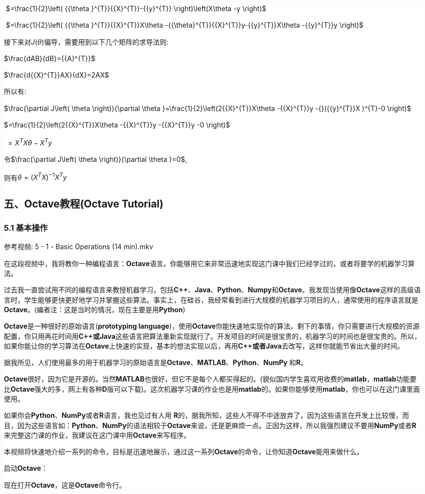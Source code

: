​     $=\frac{1}{2}\left( {{\theta }^{T}}{{X}^{T}}-{{y}^{T}} \right)\left(X\theta -y \right)$

​     $=\frac{1}{2}\left( {{\theta }^{T}}{{X}^{T}}X\theta -{{\theta}^{T}}{{X}^{T}}y-{{y}^{T}}X\theta -{{y}^{T}}y \right)$

接下来对$J(\theta )$偏导，需要用到以下几个矩阵的求导法则:

$\frac{dAB}{dB}={{A}^{T}}$ 

$\frac{d{{X}^{T}}AX}{dX}=2AX$                            

所以有:

$\frac{\partial J\left( \theta  \right)}{\partial \theta }=\frac{1}{2}\left(2{{X}^{T}}X\theta -{{X}^{T}}y -{}({{y}^{T}}X )^{T}-0 \right)$

$=\frac{1}{2}\left(2{{X}^{T}}X\theta -{{X}^{T}}y -{{X}^{T}}y -0 \right)$

​           $={{X}^{T}}X\theta -{{X}^{T}}y$

令$\frac{\partial J\left( \theta  \right)}{\partial \theta }=0$,

则有$\theta ={{\left( {X^{T}}X \right)}^{-1}}{X^{T}}y$




五、Octave教程(Octave Tutorial)
-------------------------------

### 5.1 基本操作

参考视频: 5 - 1 - Basic Operations (14 min).mkv

在这段视频中，我将教你一种编程语言：**Octave**语言。你能够用它来非常迅速地实现这门课中我们已经学过的，或者将要学的机器学习算法。

过去我一直尝试用不同的编程语言来教授机器学习，包括**C++**、**Java**、**Python**、**Numpy**和**Octave**。我发现当使用像**Octave**这样的高级语言时，学生能够更快更好地学习并掌握这些算法。事实上，在硅谷，我经常看到进行大规模的机器学习项目的人，通常使用的程序语言就是**Octave**。(编者注：这是当时的情况，现在主要是用**Python**)

**Octave**是一种很好的原始语言(**prototyping language**)，使用**Octave**你能快速地实现你的算法，剩下的事情，你只需要进行大规模的资源配置，你只用再花时间用**C++**或**Java**这些语言把算法重新实现就行了。开发项目的时间是很宝贵的，机器学习的时间也是很宝贵的。所以，如果你能让你的学习算法在**Octave**上快速的实现，基本的想法实现以后，再用**C++**或者**Java**去改写，这样你就能节省出大量的时间。

据我所见，人们使用最多的用于机器学习的原始语言是**Octave**、**MATLAB**、**Python**、**NumPy** 和**R**。

**Octave**很好，因为它是开源的。当然**MATLAB**也很好，但它不是每个人都买得起的。(貌似国内学生喜欢用收费的**matlab**，**matlab**功能要比**Octave**强大的多，网上有各种**D**版可以下载)。这次机器学习课的作业也是用**matlab**的。如果你能够使用**matlab**，你也可以在这门课里面使用。

如果你会**Python**、**NumPy**或者**R**语言，我也见过有人用 **R**的，据我所知，这些人不得不中途放弃了，因为这些语言在开发上比较慢，而且，因为这些语言如：**Python**、**NumPy**的语法相较于**Octave**来说，还是更麻烦一点。正因为这样，所以我强烈建议不要用**NumPy**或者**R**来完整这门课的作业，我建议在这门课中用**Octave**来写程序。

本视频将快速地介绍一系列的命令，目标是迅速地展示，通过这一系列**Octave**的命令，让你知道**Octave**能用来做什么。

启动**Octave**：

现在打开**Octave**，这是**Octave**命令行。

